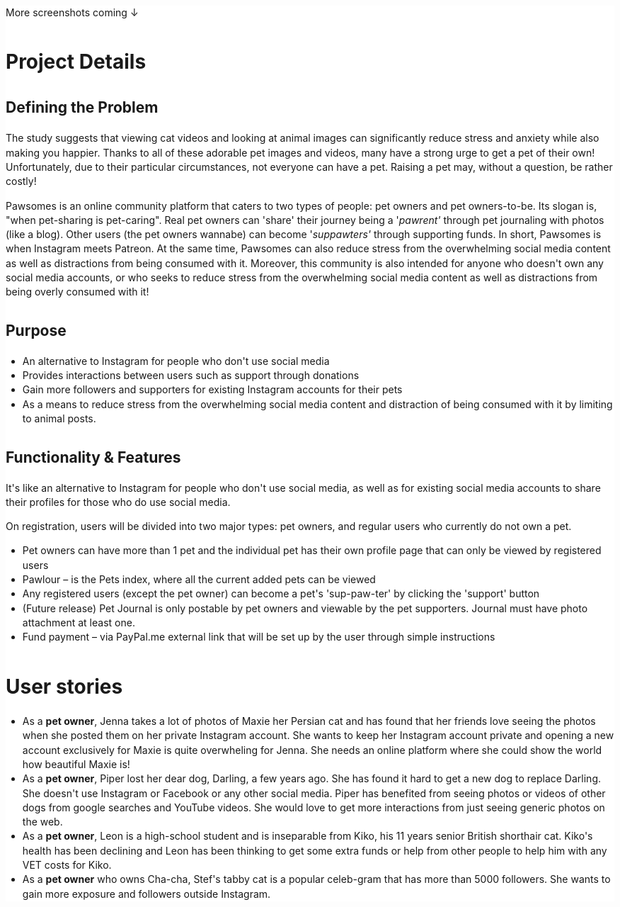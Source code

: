 More screenshots coming  ↓  

# Project Details

## Defining the Problem

The study suggests that viewing cat videos and looking at animal images can significantly reduce stress and anxiety while also making you happier. Thanks to all of these adorable pet images and videos, many have a strong urge to get a pet of their own! Unfortunately, due to their particular circumstances, not everyone can have a pet. Raising a pet may, without a question, be rather costly! 

Pawsomes is an online community platform that caters to two types of people: pet owners and pet owners-to-be. Its slogan is, "when pet-sharing is pet-caring". Real pet owners can 'share' their journey being a '*pawrent'* through pet journaling with photos (like a blog). Other users (the pet owners wannabe) can become '*suppawters'* through supporting funds. In short, Pawsomes is when Instagram meets Patreon. At the same time, Pawsomes can also reduce stress from the overwhelming social media content as well as distractions from being consumed with it. Moreover, this community is also intended for anyone who doesn't own any social media accounts, or who seeks to reduce stress from the overwhelming social media content as well as distractions from being overly consumed with it! 

## Purpose

- An alternative to Instagram for people who don't use social media
- Provides interactions between users such as support through donations
- Gain more followers and supporters for existing Instagram accounts for their pets
- As a means to reduce stress from the overwhelming social media content and distraction of being consumed with it by limiting to animal posts.

## Functionality & Features

It's like an alternative to Instagram for people who don't use social media, as well as for existing social media accounts to share their profiles for those who do use social media.

On registration, users will be divided into two major types: pet owners, and regular users who currently do not own a pet.

- Pet owners can have more than 1 pet and the individual pet has their own profile page that can only be viewed by registered users
- Pawlour – is the Pets index, where all the current added pets can be viewed
- Any registered users (except the pet owner) can become a pet's 'sup-paw-ter' by clicking the 'support' button
- (Future release) Pet Journal is only postable by pet owners and viewable by the pet supporters. Journal must have photo attachment at least one.
- Fund payment – via PayPal.me external link that will be set up by the user through simple instructions

# User stories



- As a **pet owner**, Jenna takes a lot of photos of Maxie her Persian cat and has found that her friends love seeing the photos when she posted them on her private Instagram account. She wants to keep her Instagram account private and opening a new account exclusively for Maxie is quite overwheling for Jenna. She needs an online platform where she could show the world how beautiful Maxie is!
- As a **pet owner**, Piper lost her dear dog, Darling, a few years ago. She has found it hard to get a new dog to replace Darling. She doesn't use Instagram or Facebook or any other social media. Piper has benefited from seeing photos or videos of other dogs from google searches and YouTube videos. She would love to get more interactions from just seeing generic photos on the web.
- As a **pet owner**, Leon is a high-school student and is inseparable from Kiko, his 11 years senior British shorthair cat. Kiko's health has been declining and Leon has been thinking to get some extra funds or help from other people to help him with any VET costs for Kiko.
- As a **pet owner** who owns Cha-cha, Stef's tabby cat is a popular celeb-gram that has more than 5000 followers. She wants to gain more exposure and followers outside Instagram.